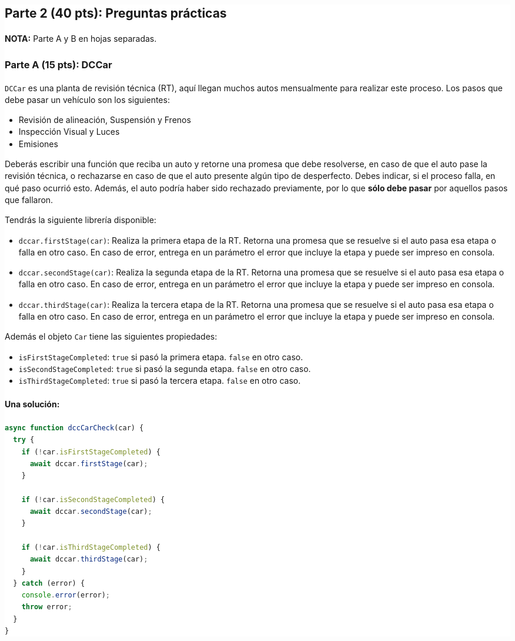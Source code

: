 

## Parte 2 (40 pts): Preguntas prácticas

**NOTA:** Parte A y B en hojas separadas.

### Parte A (15 pts): DCCar

`DCCar` es una planta de revisión técnica (RT), aquí llegan muchos autos mensualmente para realizar este proceso. Los pasos que debe pasar un vehículo son los siguientes:

* Revisión de alineación, Suspensión y Frenos
* Inspección Visual y Luces
* Emisiones

Deberás escribir una función que reciba un auto y retorne una promesa que debe resolverse, en caso de que el auto pase la revisión técnica, o rechazarse en caso de que el auto presente algún tipo de desperfecto. Debes indicar, si el proceso falla, en qué paso ocurrió esto. Además, el auto podría haber sido rechazado previamente, por lo que **sólo debe pasar** por aquellos pasos que fallaron.

Tendrás la siguiente librería disponible:

* `dccar.firstStage(car)`: Realiza la primera etapa de la RT. Retorna una promesa que se resuelve si el auto pasa esa etapa o falla en otro caso. En caso de error, entrega en un parámetro el error que incluye la etapa y puede ser impreso en consola.

* `dccar.secondStage(car)`: Realiza la segunda etapa de la RT. Retorna una promesa que se resuelve si el auto pasa esa etapa o falla en otro caso. En caso de error, entrega en un parámetro el error que incluye la etapa y puede ser impreso en consola.

* `dccar.thirdStage(car)`: Realiza la tercera etapa de la RT. Retorna una promesa que se resuelve si el auto pasa esa etapa o falla en otro caso. En caso de error, entrega en un parámetro el error que incluye la etapa y puede ser impreso en consola.

Además el objeto `Car` tiene las siguientes propiedades:

* `isFirstStageCompleted`: `true` si pasó la primera etapa. `false` en otro caso.
* `isSecondStageCompleted`: `true` si pasó la segunda etapa. `false` en otro caso.
* `isThirdStageCompleted`: `true` si pasó la tercera etapa. `false` en otro caso.

#### Una solución:

```js
async function dccCarCheck(car) {
  try { 
    if (!car.isFirstStageCompleted) {
      await dccar.firstStage(car);
    }

    if (!car.isSecondStageCompleted) {
      await dccar.secondStage(car);
    }

    if (!car.isThirdStageCompleted) {
      await dccar.thirdStage(car);
    }
  } catch (error) {
    console.error(error);
    throw error;
  }
}
```

